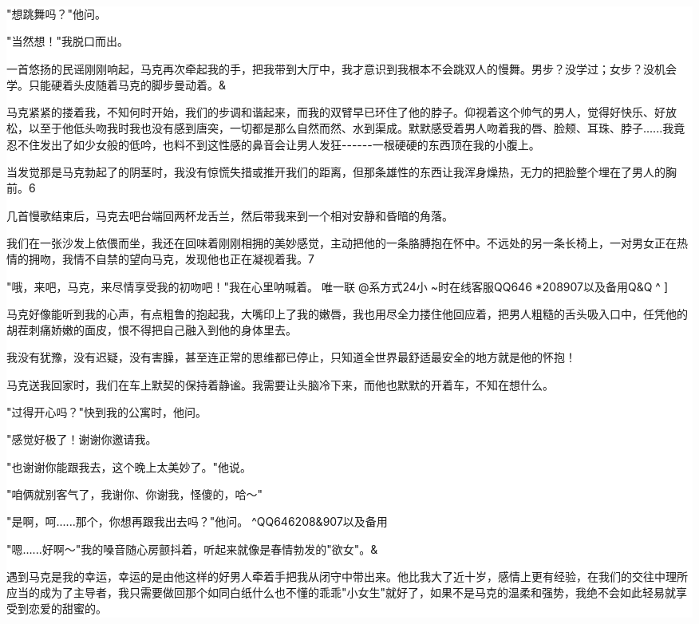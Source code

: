 

"想跳舞吗？"他问。



"当然想！"我脱口而出。



一首悠扬的民谣刚刚响起，马克再次牵起我的手，把我带到大厅中，我才意识到我根本不会跳双人的慢舞。男步？没学过；女步？没机会学。只能硬着头皮随着马克的脚步曼动着。&



马克紧紧的搂着我，不知何时开始，我们的步调和谐起来，而我的双臂早已环住了他的脖子。仰视着这个帅气的男人，觉得好快乐、好放松，以至于他低头吻我时我也没有感到唐突，一切都是那么自然而然、水到渠成。默默感受着男人吻着我的唇、脸颊、耳珠、脖子......我竟忍不住发出了如少女般的低吟，也料不到这性感的鼻音会让男人发狂------一根硬硬的东西顶在我的小腹上。



当发觉那是马克勃起了的阴茎时，我没有惊慌失措或推开我们的距离，但那条雄性的东西让我浑身燥热，无力的把脸整个埋在了男人的胸前。6



几首慢歌结束后，马克去吧台端回两杯龙舌兰，然后带我来到一个相对安静和昏暗的角落。



我们在一张沙发上依偎而坐，我还在回味着刚刚相拥的美妙感觉，主动把他的一条胳膊抱在怀中。不远处的另一条长椅上，一对男女正在热情的拥吻，我情不自禁的望向马克，发现他也正在凝视着我。7



"哦，来吧，马克，来尽情享受我的初吻吧！"我在心里呐喊着。 唯一联 @系方式24小 ~时在线客服QQ646 *208907以及备用Q&Q ^ ]



马克好像能听到我的心声，有点粗鲁的抱起我，大嘴印上了我的嫩唇，我也用尽全力搂住他回应着，把男人粗糙的舌头吸入口中，任凭他的胡茬刺痛娇嫩的面皮，恨不得把自己融入到他的身体里去。



我没有犹豫，没有迟疑，没有害臊，甚至连正常的思维都已停止，只知道全世界最舒适最安全的地方就是他的怀抱！









马克送我回家时，我们在车上默契的保持着静谧。我需要让头脑冷下来，而他也默默的开着车，不知在想什么。



"过得开心吗？"快到我的公寓时，他问。



"感觉好极了！谢谢你邀请我。



"也谢谢你能跟我去，这个晚上太美妙了。"他说。



"咱俩就别客气了，我谢你、你谢我，怪傻的，哈～"



"是啊，呵......那个，你想再跟我出去吗？"他问。  ^QQ646208&907以及备用



"嗯......好啊～"我的嗓音随心房颤抖着，听起来就像是春情勃发的"欲女"。&



遇到马克是我的幸运，幸运的是由他这样的好男人牵着手把我从闭守中带出来。他比我大了近十岁，感情上更有经验，在我们的交往中理所应当的成为了主导者，我只需要做回那个如同白纸什么也不懂的乖乖"小女生"就好了，如果不是马克的温柔和强势，我绝不会如此轻易就享受到恋爱的甜蜜的。

